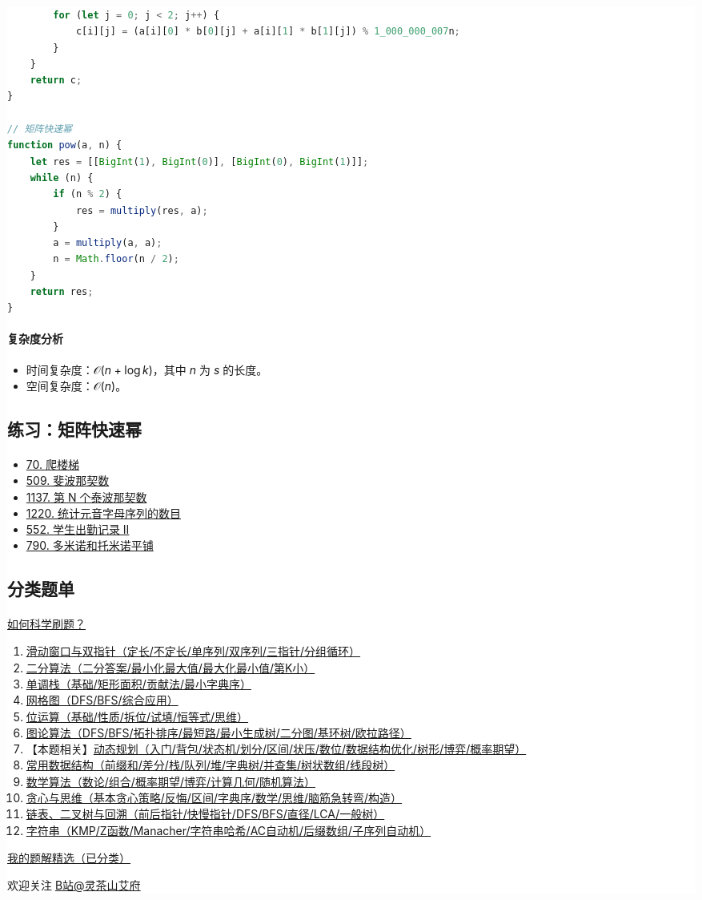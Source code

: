 ```js [sol-JavaScript]
        for (let j = 0; j < 2; j++) {
            c[i][j] = (a[i][0] * b[0][j] + a[i][1] * b[1][j]) % 1_000_000_007n;
        }
    }
    return c;
}

// 矩阵快速幂
function pow(a, n) {
    let res = [[BigInt(1), BigInt(0)], [BigInt(0), BigInt(1)]];
    while (n) {
        if (n % 2) {
            res = multiply(res, a);
        }
        a = multiply(a, a);
        n = Math.floor(n / 2);
    }
    return res;
}
```

#### 复杂度分析

- 时间复杂度：$\mathcal{O}(n+\log k)$，其中 $n$ 为 $s$ 的长度。
- 空间复杂度：$\mathcal{O}(n)$。

## 练习：矩阵快速幂

- [70. 爬楼梯](https://leetcode.cn/problems/climbing-stairs/)
- [509. 斐波那契数](https://leetcode.cn/problems/fibonacci-number/)
- [1137. 第 N 个泰波那契数](https://leetcode.cn/problems/n-th-tribonacci-number/)
- [1220. 统计元音字母序列的数目](https://leetcode.cn/problems/count-vowels-permutation/)
- [552. 学生出勤记录 II](https://leetcode.cn/problems/student-attendance-record-ii/)
- [790. 多米诺和托米诺平铺](https://leetcode.cn/problems/domino-and-tromino-tiling/)

## 分类题单

[如何科学刷题？](https://leetcode.cn/circle/discuss/RvFUtj/)

1. [滑动窗口与双指针（定长/不定长/单序列/双序列/三指针/分组循环）](https://leetcode.cn/circle/discuss/0viNMK/)
2. [二分算法（二分答案/最小化最大值/最大化最小值/第K小）](https://leetcode.cn/circle/discuss/SqopEo/)
3. [单调栈（基础/矩形面积/贡献法/最小字典序）](https://leetcode.cn/circle/discuss/9oZFK9/)
4. [网格图（DFS/BFS/综合应用）](https://leetcode.cn/circle/discuss/YiXPXW/)
5. [位运算（基础/性质/拆位/试填/恒等式/思维）](https://leetcode.cn/circle/discuss/dHn9Vk/)
6. [图论算法（DFS/BFS/拓扑排序/最短路/最小生成树/二分图/基环树/欧拉路径）](https://leetcode.cn/circle/discuss/01LUak/)
7. 【本题相关】[动态规划（入门/背包/状态机/划分/区间/状压/数位/数据结构优化/树形/博弈/概率期望）](https://leetcode.cn/circle/discuss/tXLS3i/)
8. [常用数据结构（前缀和/差分/栈/队列/堆/字典树/并查集/树状数组/线段树）](https://leetcode.cn/circle/discuss/mOr1u6/)
9. [数学算法（数论/组合/概率期望/博弈/计算几何/随机算法）](https://leetcode.cn/circle/discuss/IYT3ss/)
10. [贪心与思维（基本贪心策略/反悔/区间/字典序/数学/思维/脑筋急转弯/构造）](https://leetcode.cn/circle/discuss/g6KTKL/)
11. [链表、二叉树与回溯（前后指针/快慢指针/DFS/BFS/直径/LCA/一般树）](https://leetcode.cn/circle/discuss/K0n2gO/)
12. [字符串（KMP/Z函数/Manacher/字符串哈希/AC自动机/后缀数组/子序列自动机）](https://leetcode.cn/circle/discuss/SJFwQI/)

[我的题解精选（已分类）](https://github.com/EndlessCheng/codeforces-go/blob/master/leetcode/SOLUTIONS.md)

欢迎关注 [B站@灵茶山艾府](https://space.bilibili.com/206214)
